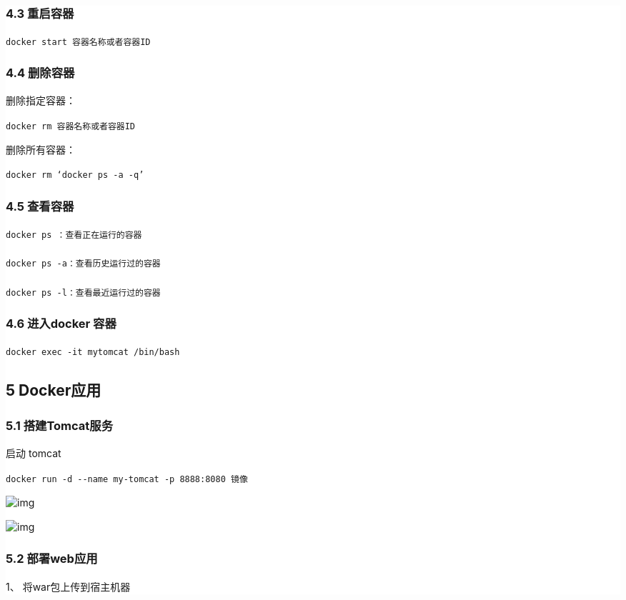 ### 4.3 **重启容器**

```
docker start 容器名称或者容器ID
```

### 4.4 **删除容器**

删除指定容器：

```
docker rm 容器名称或者容器ID 
```

删除所有容器：

```
docker rm ‘docker ps -a -q’ 
```

### 4.5 **查看容器**

```
docker ps ：查看正在运行的容器

docker ps -a：查看历史运行过的容器

docker ps -l：查看最近运行过的容器

```

### 4.6 进入docker 容器

```
docker exec -it mytomcat /bin/bash
```

## 5 **Docker应用**

### 5.1 **搭建Tomcat服务**

启动 tomcat

```
docker run -d --name my-tomcat -p 8888:8080 镜像
```

![img](file:///C:\Users\guozi\AppData\Local\Temp\ksohtml\wps6BA1.tmp.jpg) 

 

![img](file:///C:\Users\guozi\AppData\Local\Temp\ksohtml\wps6BB2.tmp.jpg) 

### 5.2 **部署web应用**

1、 将war包上传到宿主机器
